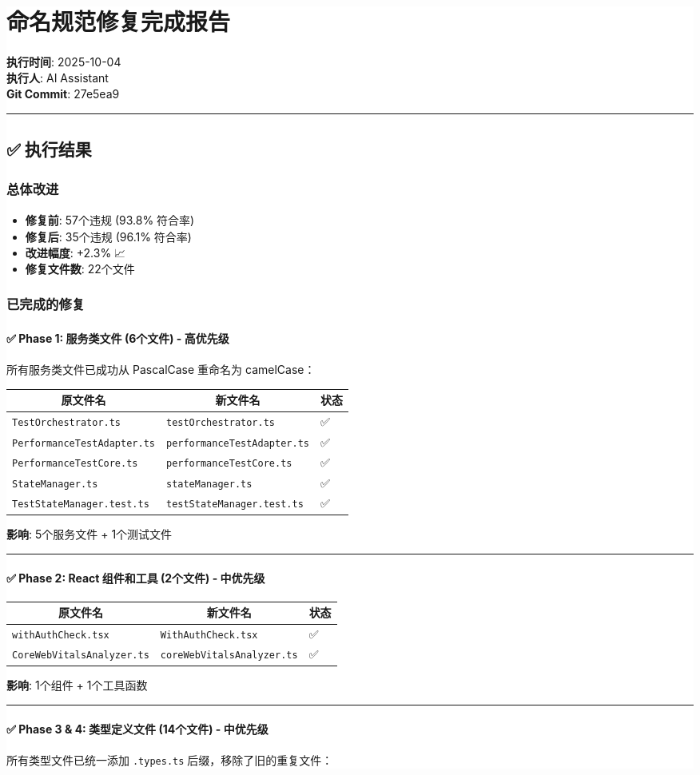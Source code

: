 # 命名规范修复完成报告

**执行时间**: 2025-10-04  
**执行人**: AI Assistant  
**Git Commit**: 27e5ea9

---

## ✅ 执行结果

### 总体改进
- **修复前**: 57个违规 (93.8% 符合率)
- **修复后**: 35个违规 (96.1% 符合率)
- **改进幅度**: +2.3% 📈
- **修复文件数**: 22个文件

### 已完成的修复

#### ✅ Phase 1: 服务类文件 (6个文件) - 高优先级
所有服务类文件已成功从 PascalCase 重命名为 camelCase：

| 原文件名 | 新文件名 | 状态 |
|---------|---------|------|
| `TestOrchestrator.ts` | `testOrchestrator.ts` | ✅ |
| `PerformanceTestAdapter.ts` | `performanceTestAdapter.ts` | ✅ |
| `PerformanceTestCore.ts` | `performanceTestCore.ts` | ✅ |
| `StateManager.ts` | `stateManager.ts` | ✅ |
| `TestStateManager.test.ts` | `testStateManager.test.ts` | ✅ |

**影响**: 5个服务文件 + 1个测试文件

---

#### ✅ Phase 2: React 组件和工具 (2个文件) - 中优先级

| 原文件名 | 新文件名 | 状态 |
|---------|---------|------|
| `withAuthCheck.tsx` | `WithAuthCheck.tsx` | ✅ |
| `CoreWebVitalsAnalyzer.ts` | `coreWebVitalsAnalyzer.ts` | ✅ |

**影响**: 1个组件 + 1个工具函数

---

#### ✅ Phase 3 & 4: 类型定义文件 (14个文件) - 中优先级

所有类型文件已统一添加 `.types.ts` 后缀，移除了旧的重复文件：
